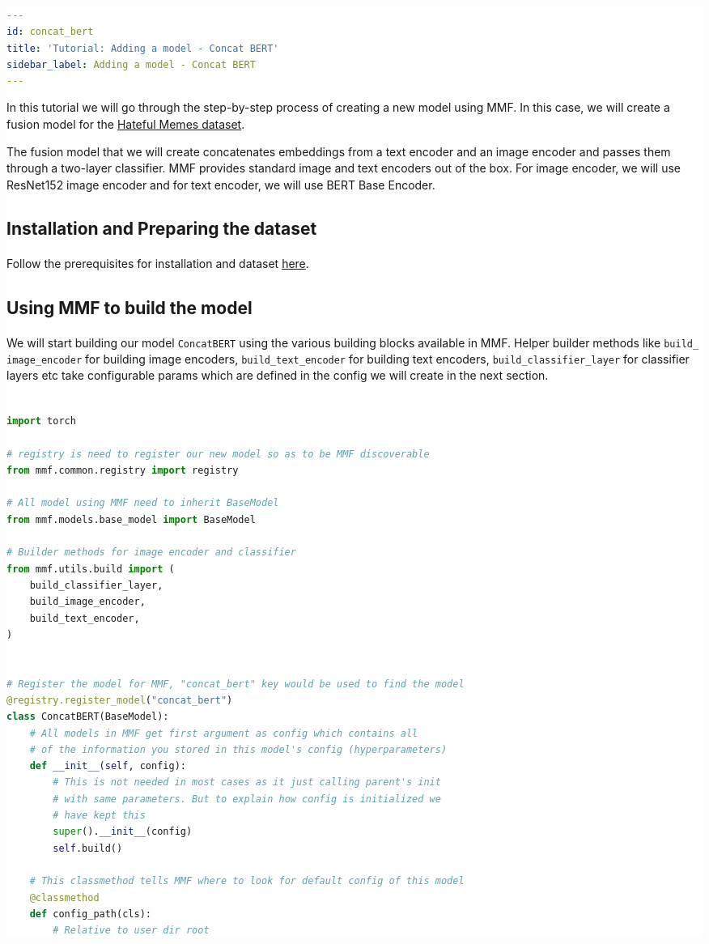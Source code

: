 ```yaml
---
id: concat_bert
title: 'Tutorial: Adding a model - Concat BERT'
sidebar_label: Adding a model - Concat BERT
---
```


In this tutorial we will go through the step-by-step process of creating a new model using MMF. In this case, we will create a fusion model for the [Hateful Memes dataset](https://github.com/facebookresearch/mmf/tree/master/projects/hateful_memes).

The fusion model that we will create concatenates embeddings from a text encoder and an image encoder and passes them through a two-layer classifier. MMF provides standard image and text encoders out of the box. For image encoder, we will use ResNet152 image encoder and for text encoder, we will use BERT Base Encoder.


## Installation and Preparing the dataset

Follow the prerequisites for installation and dataset [here](https://github.com/facebookresearch/mmf/tree/master/projects/hateful_memes#prerequisites).


## Using MMF to build the model

We will start building our model `ConcatBERT` using the various building blocks available in MMF. Helper builder methods like  `build_image_encoder` for building image encoders, `build_text_encoder` for building text encoders, `build_classifier_layer` for classifier layers etc take configurable params which are defined in the config we will create in the next section.


```python

import torch

# registry is need to register our new model so as to be MMF discoverable
from mmf.common.registry import registry

# All model using MMF need to inherit BaseModel
from mmf.models.base_model import BaseModel

# Builder methods for image encoder and classifier
from mmf.utils.build import (
    build_classifier_layer,
    build_image_encoder,
    build_text_encoder,
)


# Register the model for MMF, "concat_bert" key would be used to find the model
@registry.register_model("concat_bert")
class ConcatBERT(BaseModel):
    # All models in MMF get first argument as config which contains all
    # of the information you stored in this model's config (hyperparameters)
    def __init__(self, config):
        # This is not needed in most cases as it just calling parent's init
        # with same parameters. But to explain how config is initialized we
        # have kept this
        super().__init__(config)
        self.build()

    # This classmethod tells MMF where to look for default config of this model
    @classmethod
    def config_path(cls):
        # Relative to user dir root
```